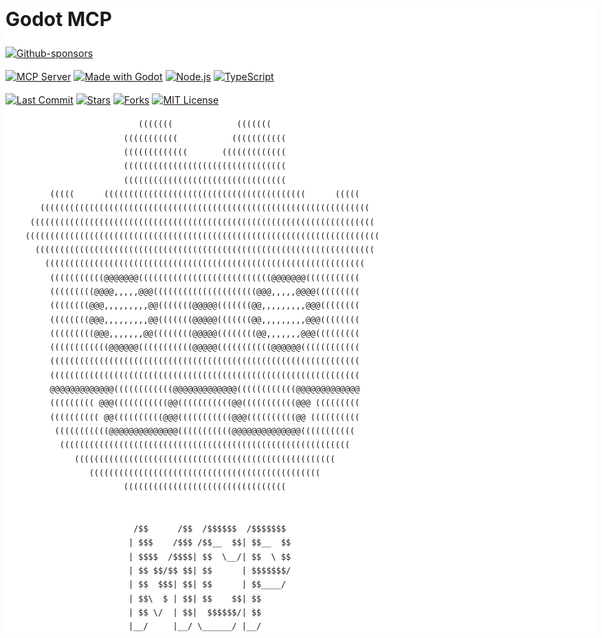 
# Godot MCP

[![Github-sponsors](https://img.shields.io/badge/sponsor-30363D?style=for-the-badge&logo=GitHub-Sponsors&logoColor=#EA4AAA)](https://github.com/sponsors/Coding-Solo)

[![](https://badge.mcpx.dev?type=server 'MCP Server')](https://modelcontextprotocol.io/introduction)
[![Made with Godot](https://img.shields.io/badge/Made%20with-Godot-478CBF?style=flat&logo=godot%20engine&logoColor=white)](https://godotengine.org)
[![](https://img.shields.io/badge/Node.js-339933?style=flat&logo=nodedotjs&logoColor=white 'Node.js')](https://nodejs.org/en/download/)
[![](https://img.shields.io/badge/TypeScript-3178C6?style=flat&logo=typescript&logoColor=white 'TypeScript')](https://www.typescriptlang.org/)

[![](https://img.shields.io/github/last-commit/Coding-Solo/godot-mcp 'Last Commit')](https://github.com/Coding-Solo/godot-mcp/commits/main)
[![](https://img.shields.io/github/stars/Coding-Solo/godot-mcp 'Stars')](https://github.com/Coding-Solo/godot-mcp/stargazers)
[![](https://img.shields.io/github/forks/Coding-Solo/godot-mcp 'Forks')](https://github.com/Coding-Solo/godot-mcp/network/members)
[![](https://img.shields.io/badge/License-MIT-red.svg 'MIT License')](https://opensource.org/licenses/MIT)

```text
                           (((((((             (((((((                          
                        (((((((((((           (((((((((((                      
                        (((((((((((((       (((((((((((((                       
                        (((((((((((((((((((((((((((((((((                       
                        (((((((((((((((((((((((((((((((((                       
         (((((      (((((((((((((((((((((((((((((((((((((((((      (((((        
       (((((((((((((((((((((((((((((((((((((((((((((((((((((((((((((((((((      
     ((((((((((((((((((((((((((((((((((((((((((((((((((((((((((((((((((((((    
    ((((((((((((((((((((((((((((((((((((((((((((((((((((((((((((((((((((((((    
      (((((((((((((((((((((((((((((((((((((((((((((((((((((((((((((((((((((     
        (((((((((((((((((((((((((((((((((((((((((((((((((((((((((((((((((       
         (((((((((((@@@@@@@(((((((((((((((((((((((((((@@@@@@@(((((((((((        
         (((((((((@@@@,,,,,@@@(((((((((((((((((((((@@@,,,,,@@@@(((((((((        
         ((((((((@@@,,,,,,,,,@@(((((((@@@@@(((((((@@,,,,,,,,,@@@((((((((        
         ((((((((@@@,,,,,,,,,@@(((((((@@@@@(((((((@@,,,,,,,,,@@@((((((((        
         (((((((((@@@,,,,,,,@@((((((((@@@@@((((((((@@,,,,,,,@@@(((((((((        
         ((((((((((((@@@@@@(((((((((((@@@@@(((((((((((@@@@@@((((((((((((        
         (((((((((((((((((((((((((((((((((((((((((((((((((((((((((((((((        
         (((((((((((((((((((((((((((((((((((((((((((((((((((((((((((((((        
         @@@@@@@@@@@@@((((((((((((@@@@@@@@@@@@@((((((((((((@@@@@@@@@@@@@        
         ((((((((( @@@(((((((((((@@(((((((((((@@(((((((((((@@@ (((((((((        
         (((((((((( @@((((((((((@@@(((((((((((@@@((((((((((@@ ((((((((((        
          (((((((((((@@@@@@@@@@@@@@(((((((((((@@@@@@@@@@@@@@(((((((((((         
           (((((((((((((((((((((((((((((((((((((((((((((((((((((((((((          
              (((((((((((((((((((((((((((((((((((((((((((((((((((((             
                 (((((((((((((((((((((((((((((((((((((((((((((((                
                        (((((((((((((((((((((((((((((((((                       
                                                                                

                          /$$      /$$  /$$$$$$  /$$$$$$$ 
                         | $$$    /$$$ /$$__  $$| $$__  $$
                         | $$$$  /$$$$| $$  \__/| $$  \ $$
                         | $$ $$/$$ $$| $$      | $$$$$$$/
                         | $$  $$$| $$| $$      | $$____/ 
                         | $$\  $ | $$| $$    $$| $$      
                         | $$ \/  | $$|  $$$$$$/| $$      
                         |__/     |__/ \______/ |__/       
```
